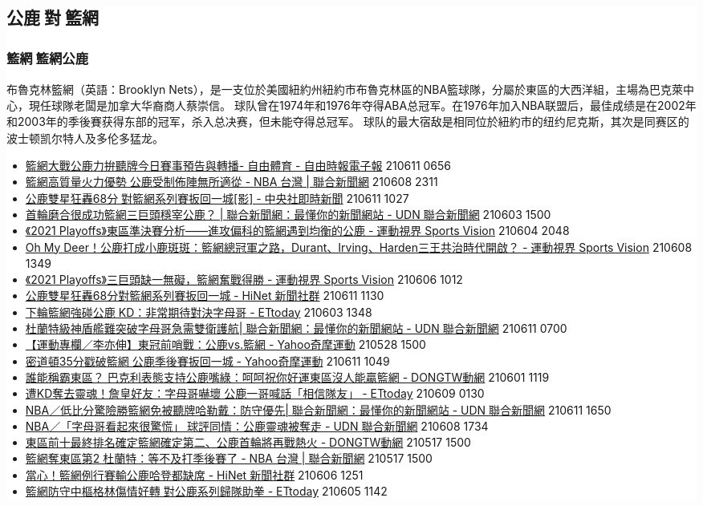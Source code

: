 ## 公鹿 對 籃網

### 籃網 籃網公鹿

布魯克林籃網（英語：Brooklyn Nets），是一支位於美國紐約州紐約市布魯克林區的NBA籃球隊，分屬於東區的大西洋組，主場為巴克萊中心，現任球隊老闆是加拿大华裔商人蔡崇信。
球队曾在1974年和1976年夺得ABA总冠军。在1976年加入NBA联盟后，最佳成绩是在2002年和2003年的季後賽获得东部的冠军，杀入总决赛，但未能夺得总冠军。
球队的最大宿敌是相同位於紐約市的纽约尼克斯，其次是同赛区的波士顿凯尔特人及多伦多猛龙。
- [籃網大戰公鹿力拚聽牌今日賽事預告與轉播- 自由體育 - 自由時報電子報](https://sports.ltn.com.tw/news/breakingnews/3565853 "籃網大戰公鹿力拚聽牌今日賽事預告與轉播- 自由體育 - 自由時報電子報") 210611 0656
- [籃網高質量火力優勢 公鹿受制佈陣無所適從 - NBA 台灣 | 聯合新聞網](https://nba.udn.com/nba/story/12608/5519067 "籃網高質量火力優勢 公鹿受制佈陣無所適從 - NBA 台灣 | 聯合新聞網") 210608 2311
- [公鹿雙星狂轟68分 對籃網系列賽扳回一城[影] - 中央社即時新聞](https://www.cna.com.tw/news/aspt/202106110044.aspx "公鹿雙星狂轟68分 對籃網系列賽扳回一城[影] - 中央社即時新聞") 210611 1027
- [首輪磨合很成功籃網三巨頭穩宰公鹿？ | 聯合新聞網：最懂你的新聞網站 - UDN 聯合新聞網](https://udn.com/news/story/7002/5504429 "首輪磨合很成功籃網三巨頭穩宰公鹿？ | 聯合新聞網：最懂你的新聞網站 - UDN 聯合新聞網") 210603 1500
- [《2021 Playoffs》東區準決賽分析——進攻偏科的籃網遇到均衡的公鹿 - 運動視界 Sports Vision](https://www.sportsv.net/articles/84331 "《2021 Playoffs》東區準決賽分析——進攻偏科的籃網遇到均衡的公鹿 - 運動視界 Sports Vision") 210604 2048
- [Oh My Deer！公鹿打成小鹿斑斑：籃網總冠軍之路，Durant、Irving、Harden三王共治時代開啟？ - 運動視界 Sports Vision](https://www.sportsv.net/articles/84545 "Oh My Deer！公鹿打成小鹿斑斑：籃網總冠軍之路，Durant、Irving、Harden三王共治時代開啟？ - 運動視界 Sports Vision") 210608 1349
- [《2021 Playoffs》三巨頭缺一無礙，籃網奮戰得勝 - 運動視界 Sports Vision](https://www.sportsv.net/articles/84446 "《2021 Playoffs》三巨頭缺一無礙，籃網奮戰得勝 - 運動視界 Sports Vision") 210606 1012
- [公鹿雙星狂轟68分對籃網系列賽扳回一城 - HiNet 新聞社群](https://times.hinet.net/picNews/23367061 "公鹿雙星狂轟68分對籃網系列賽扳回一城 - HiNet 新聞社群") 210611 1130
- [下輪籃網強碰公鹿 KD：非常期待對決字母哥 - ETtoday](https://sports.ettoday.net/news/1998041 "下輪籃網強碰公鹿 KD：非常期待對決字母哥 - ETtoday") 210603 1348
- [杜蘭特級神盾艦難突破字母哥急需雙衛護航| 聯合新聞網：最懂你的新聞網站 - UDN 聯合新聞網](https://udn.com/news/story/7002/5524795?from=udn_ch2_menu_v2_main_index "杜蘭特級神盾艦難突破字母哥急需雙衛護航| 聯合新聞網：最懂你的新聞網站 - UDN 聯合新聞網") 210611 0700
- [【運動專欄／李亦伸】東冠前哨戰：公鹿vs.籃網 - Yahoo奇摩運動](https://tw.sports.yahoo.com/news/%E3%80%90%E9%81%8B%E5%8B%95%E5%B0%88%E6%AC%84%EF%BC%8F%E6%9D%8E%E4%BA%A6%E4%BC%B8%E3%80%91%E6%9D%B1%E5%86%A0%E5%89%8D%E5%93%A8%E6%88%B0%EF%BC%9A%E5%85%AC%E9%B9%BFvs%E7%B1%83%E7%B6%B2-031944918.html "【運動專欄／李亦伸】東冠前哨戰：公鹿vs.籃網 - Yahoo奇摩運動") 210528 1500
- [密道頓35分戳破籃網 公鹿季後賽扳回一城 - Yahoo奇摩運動](https://tw.sports.yahoo.com/news/%E5%AF%86%E9%81%93%E9%A0%9335%E5%88%86%E6%88%B3%E7%A0%B4%E7%B1%83%E7%B6%B2-%E5%85%AC%E9%B9%BF%E5%AD%A3%E5%BE%8C%E8%B3%BD%E6%89%B3%E5%9B%9E-%E5%9F%8E-022750353.html "密道頓35分戳破籃網 公鹿季後賽扳回一城 - Yahoo奇摩運動") 210611 1049
- [誰能稱霸東區？ 巴克利表態支持公鹿嘴綠：呵呵祝你好運東區沒人能贏籃網 - DONGTW動網](https://www.dongtw.com/sports/nba/20210601/1153260.html "誰能稱霸東區？ 巴克利表態支持公鹿嘴綠：呵呵祝你好運東區沒人能贏籃網 - DONGTW動網") 210601 1119
- [遭KD奪去靈魂！詹皇好友：字母哥嚇壞 公鹿一哥喊話「相信隊友」 - ETtoday](https://sports.ettoday.net/news/2002438 "遭KD奪去靈魂！詹皇好友：字母哥嚇壞 公鹿一哥喊話「相信隊友」 - ETtoday") 210609 0130
- [NBA／低比分驚險勝籃網免被聽牌哈勒戴：防守優先| 聯合新聞網：最懂你的新聞網站 - UDN 聯合新聞網](https://udn.com/news/story/7002/5526383?from=udn-ch1_breaknews-1-cate7-news "NBA／低比分驚險勝籃網免被聽牌哈勒戴：防守優先| 聯合新聞網：最懂你的新聞網站 - UDN 聯合新聞網") 210611 1650
- [NBA／「字母哥看起來很驚慌」 球評同情：公鹿靈魂被奪走 - UDN 聯合新聞網](https://udn.com/news/story/7002/5518395?from=udn_ch2_menu_v2_main_cate "NBA／「字母哥看起來很驚慌」 球評同情：公鹿靈魂被奪走 - UDN 聯合新聞網") 210608 1734
- [東區前十最終排名確定籃網確定第二、公鹿首輪將再戰熱火 - DONGTW動網](https://www.dongtw.com/sports/nba/20210517/1149471.html "東區前十最終排名確定籃網確定第二、公鹿首輪將再戰熱火 - DONGTW動網") 210517 1500
- [籃網奪東區第2 杜蘭特：等不及打季後賽了 - NBA 台灣 | 聯合新聞網](https://nba.udn.com/nba/story/6780/5463065 "籃網奪東區第2 杜蘭特：等不及打季後賽了 - NBA 台灣 | 聯合新聞網") 210517 1500
- [當心！籃網例行賽輸公鹿哈登都缺席 - HiNet 新聞社群](https://times.hinet.net/news/23359818 "當心！籃網例行賽輸公鹿哈登都缺席 - HiNet 新聞社群") 210606 1251
- [籃網防守中樞格林傷情好轉 對公鹿系列歸隊助拳 - ETtoday](https://sports.ettoday.net/news/1999665?redirect=1 "籃網防守中樞格林傷情好轉 對公鹿系列歸隊助拳 - ETtoday") 210605 1142
